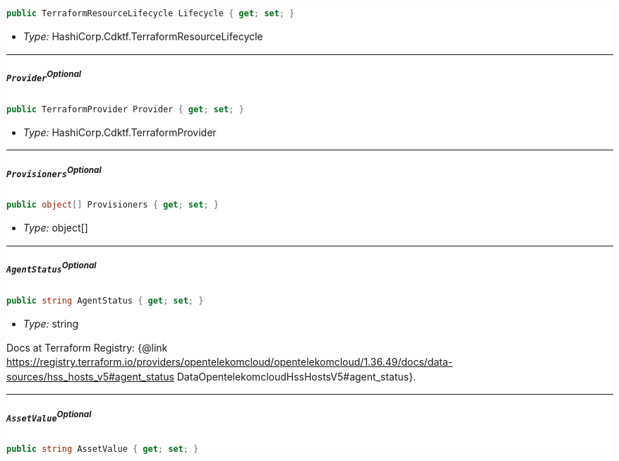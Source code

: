 ```csharp
public TerraformResourceLifecycle Lifecycle { get; set; }
```

- *Type:* HashiCorp.Cdktf.TerraformResourceLifecycle

---

##### `Provider`<sup>Optional</sup> <a name="Provider" id="@cdktf/provider-opentelekomcloud.dataOpentelekomcloudHssHostsV5.DataOpentelekomcloudHssHostsV5Config.property.provider"></a>

```csharp
public TerraformProvider Provider { get; set; }
```

- *Type:* HashiCorp.Cdktf.TerraformProvider

---

##### `Provisioners`<sup>Optional</sup> <a name="Provisioners" id="@cdktf/provider-opentelekomcloud.dataOpentelekomcloudHssHostsV5.DataOpentelekomcloudHssHostsV5Config.property.provisioners"></a>

```csharp
public object[] Provisioners { get; set; }
```

- *Type:* object[]

---

##### `AgentStatus`<sup>Optional</sup> <a name="AgentStatus" id="@cdktf/provider-opentelekomcloud.dataOpentelekomcloudHssHostsV5.DataOpentelekomcloudHssHostsV5Config.property.agentStatus"></a>

```csharp
public string AgentStatus { get; set; }
```

- *Type:* string

Docs at Terraform Registry: {@link https://registry.terraform.io/providers/opentelekomcloud/opentelekomcloud/1.36.49/docs/data-sources/hss_hosts_v5#agent_status DataOpentelekomcloudHssHostsV5#agent_status}.

---

##### `AssetValue`<sup>Optional</sup> <a name="AssetValue" id="@cdktf/provider-opentelekomcloud.dataOpentelekomcloudHssHostsV5.DataOpentelekomcloudHssHostsV5Config.property.assetValue"></a>

```csharp
public string AssetValue { get; set; }
```
